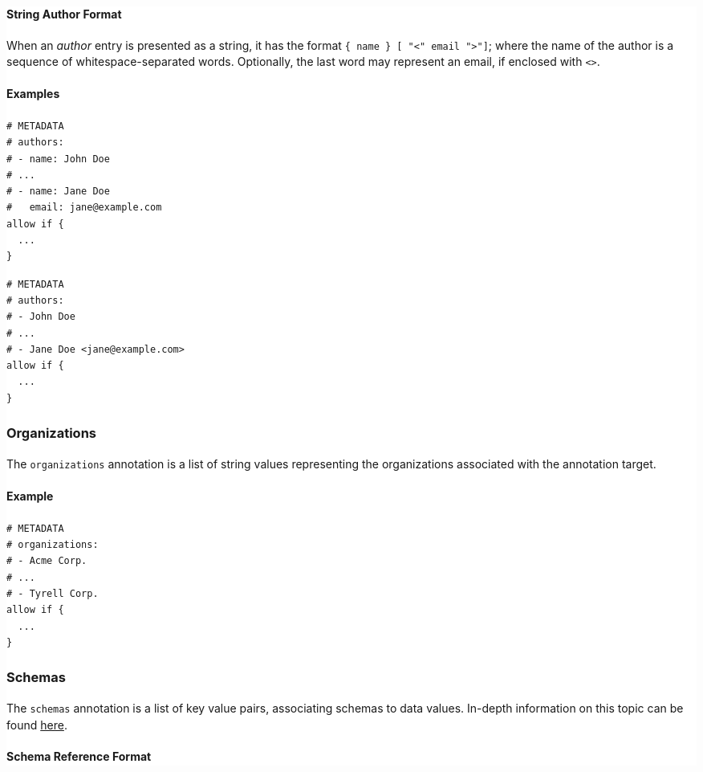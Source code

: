 #### String Author Format

When an _author_ entry is presented as a string, it has the format `{ name } [ "<" email ">"]`;
where the name of the author is a sequence of whitespace-separated words.
Optionally, the last word may represent an email, if enclosed with `<>`.

#### Examples

```live:rego/metadata/authors1:module:read_only
# METADATA
# authors:
# - name: John Doe
# ...
# - name: Jane Doe
#   email: jane@example.com
allow if {
  ...
}
```

```live:rego/metadata/authors2:module:read_only
# METADATA
# authors:
# - John Doe
# ...
# - Jane Doe <jane@example.com>
allow if {
  ...
}
```

### Organizations

The `organizations` annotation is a list of string values representing the organizations associated with the annotation target.

#### Example

```live:rego/metadata/organizations:module:read_only
# METADATA
# organizations:
# - Acme Corp.
# ...
# - Tyrell Corp.
allow if {
  ...
}
```

### Schemas

The `schemas` annotation is a list of key value pairs, associating schemas to data values.
In-depth information on this topic can be found [here](#annotations).

#### Schema Reference Format
